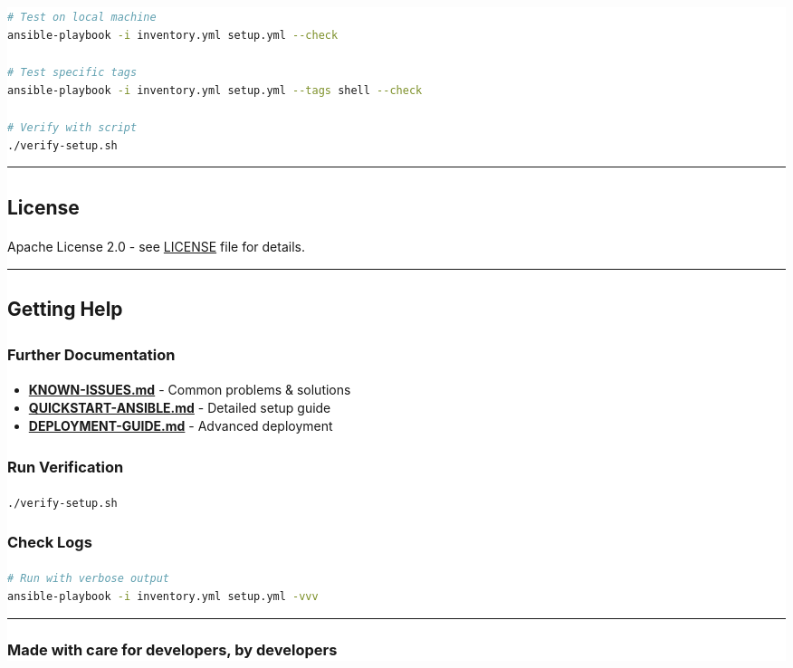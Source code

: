 ```bash
# Test on local machine
ansible-playbook -i inventory.yml setup.yml --check

# Test specific tags
ansible-playbook -i inventory.yml setup.yml --tags shell --check

# Verify with script
./verify-setup.sh
```

---

## License

Apache License 2.0 - see [LICENSE](LICENSE) file for details.

---

## Getting Help

### Further Documentation

- **[KNOWN-ISSUES.md](KNOWN-ISSUES.md)** - Common problems & solutions
- **[QUICKSTART-ANSIBLE.md](QUICKSTART-ANSIBLE.md)** - Detailed setup guide
- **[DEPLOYMENT-GUIDE.md](DEPLOYMENT-GUIDE.md)** - Advanced deployment

### Run Verification

```bash
./verify-setup.sh
```

### Check Logs

```bash
# Run with verbose output
ansible-playbook -i inventory.yml setup.yml -vvv
```

---

### Made with care for developers, by developers
